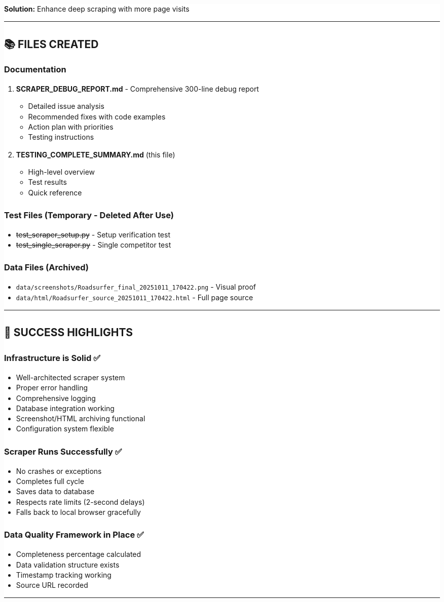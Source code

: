 **Solution:** Enhance deep scraping with more page visits

---

## 📚 FILES CREATED

### Documentation
1. **SCRAPER_DEBUG_REPORT.md** - Comprehensive 300-line debug report
   - Detailed issue analysis
   - Recommended fixes with code examples
   - Action plan with priorities
   - Testing instructions

2. **TESTING_COMPLETE_SUMMARY.md** (this file)
   - High-level overview
   - Test results
   - Quick reference

### Test Files (Temporary - Deleted After Use)
- ~~test_scraper_setup.py~~ - Setup verification test
- ~~test_single_scraper.py~~ - Single competitor test

### Data Files (Archived)
- `data/screenshots/Roadsurfer_final_20251011_170422.png` - Visual proof
- `data/html/Roadsurfer_source_20251011_170422.html` - Full page source

---

## 🎉 SUCCESS HIGHLIGHTS

### Infrastructure is Solid ✅
- Well-architected scraper system
- Proper error handling
- Comprehensive logging
- Database integration working
- Screenshot/HTML archiving functional
- Configuration system flexible

### Scraper Runs Successfully ✅
- No crashes or exceptions
- Completes full cycle
- Saves data to database
- Respects rate limits (2-second delays)
- Falls back to local browser gracefully

### Data Quality Framework in Place ✅
- Completeness percentage calculated
- Data validation structure exists
- Timestamp tracking working
- Source URL recorded

---